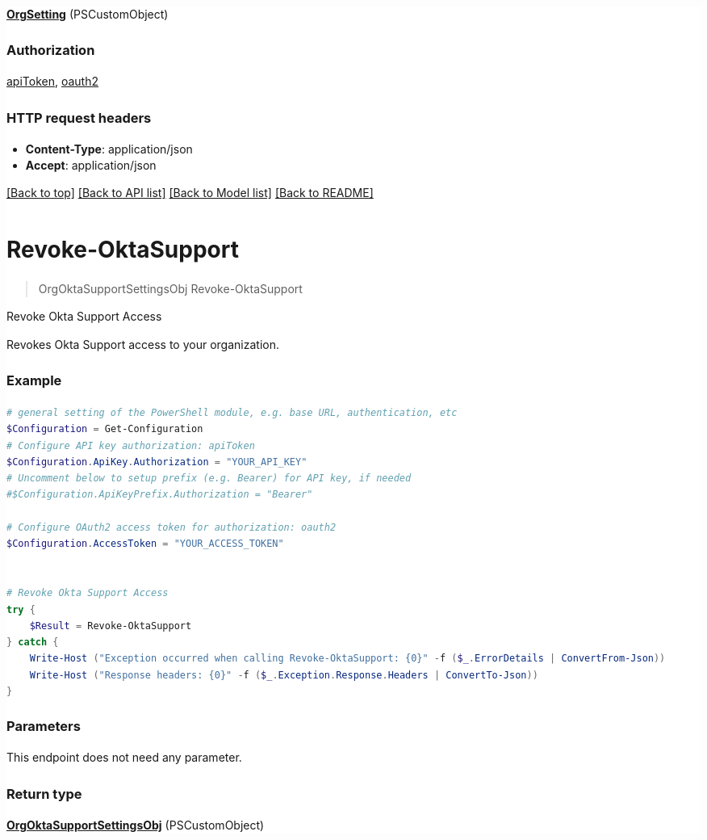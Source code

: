 [**OrgSetting**](OrgSetting.md) (PSCustomObject)

### Authorization

[apiToken](../README.md#apiToken), [oauth2](../README.md#oauth2)

### HTTP request headers

 - **Content-Type**: application/json
 - **Accept**: application/json

[[Back to top]](#) [[Back to API list]](../README.md#documentation-for-api-endpoints) [[Back to Model list]](../README.md#documentation-for-models) [[Back to README]](../README.md)

<a name="Revoke-OktaSupport"></a>
# **Revoke-OktaSupport**
> OrgOktaSupportSettingsObj Revoke-OktaSupport<br>

Revoke Okta Support Access

Revokes Okta Support access to your organization.

### Example
```powershell
# general setting of the PowerShell module, e.g. base URL, authentication, etc
$Configuration = Get-Configuration
# Configure API key authorization: apiToken
$Configuration.ApiKey.Authorization = "YOUR_API_KEY"
# Uncomment below to setup prefix (e.g. Bearer) for API key, if needed
#$Configuration.ApiKeyPrefix.Authorization = "Bearer"

# Configure OAuth2 access token for authorization: oauth2
$Configuration.AccessToken = "YOUR_ACCESS_TOKEN"


# Revoke Okta Support Access
try {
    $Result = Revoke-OktaSupport
} catch {
    Write-Host ("Exception occurred when calling Revoke-OktaSupport: {0}" -f ($_.ErrorDetails | ConvertFrom-Json))
    Write-Host ("Response headers: {0}" -f ($_.Exception.Response.Headers | ConvertTo-Json))
}
```

### Parameters
This endpoint does not need any parameter.

### Return type

[**OrgOktaSupportSettingsObj**](OrgOktaSupportSettingsObj.md) (PSCustomObject)
